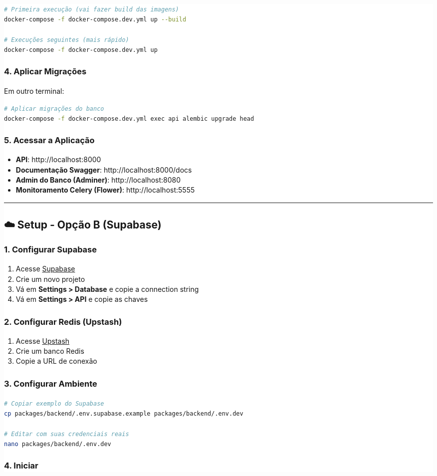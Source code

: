 ```bash
# Primeira execução (vai fazer build das imagens)
docker-compose -f docker-compose.dev.yml up --build

# Execuções seguintes (mais rápido)
docker-compose -f docker-compose.dev.yml up
```

### 4. Aplicar Migrações

Em outro terminal:

```bash
# Aplicar migrações do banco
docker-compose -f docker-compose.dev.yml exec api alembic upgrade head
```

### 5. Acessar a Aplicação

- **API**: http://localhost:8000
- **Documentação Swagger**: http://localhost:8000/docs
- **Admin do Banco (Adminer)**: http://localhost:8080
- **Monitoramento Celery (Flower)**: http://localhost:5555

---

## ☁️ Setup - Opção B (Supabase)

### 1. Configurar Supabase

1. Acesse [Supabase](https://supabase.com)
2. Crie um novo projeto
3. Vá em **Settings > Database** e copie a connection string
4. Vá em **Settings > API** e copie as chaves

### 2. Configurar Redis (Upstash)

1. Acesse [Upstash](https://upstash.com)
2. Crie um banco Redis
3. Copie a URL de conexão

### 3. Configurar Ambiente

```bash
# Copiar exemplo do Supabase
cp packages/backend/.env.supabase.example packages/backend/.env.dev

# Editar com suas credenciais reais
nano packages/backend/.env.dev
```

### 4. Iniciar
